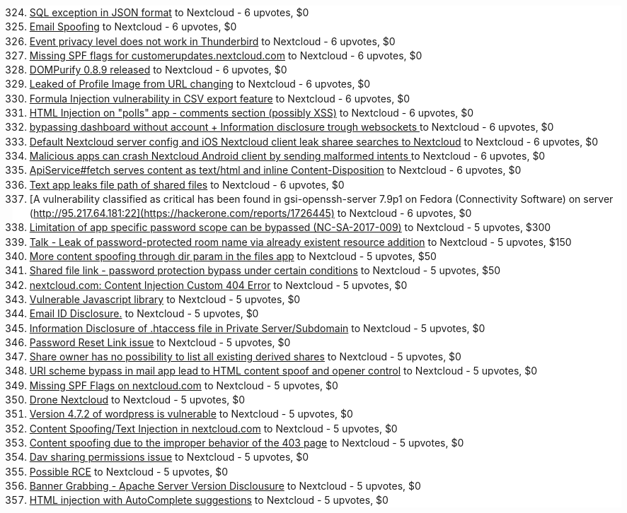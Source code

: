 324. [SQL exception in JSON format](https://hackerone.com/reports/225098) to Nextcloud - 6 upvotes, $0
325. [Email Spoofing](https://hackerone.com/reports/793532) to Nextcloud - 6 upvotes, $0
326. [Event privacy level does not work in Thunderbird](https://hackerone.com/reports/439828) to Nextcloud - 6 upvotes, $0
327. [Missing SPF flags for customerupdates.nextcloud.com](https://hackerone.com/reports/385037) to Nextcloud - 6 upvotes, $0
328. [DOMPurify 0.8.9 released](https://hackerone.com/reports/225777) to Nextcloud - 6 upvotes, $0
329. [Leaked of Profile Image from URL changing](https://hackerone.com/reports/1022211) to Nextcloud - 6 upvotes, $0
330. [Formula Injection vulnerability in CSV export feature](https://hackerone.com/reports/928280) to Nextcloud - 6 upvotes, $0
331. [HTML Injection on "polls" app - comments section (possibly XSS)](https://hackerone.com/reports/1108420) to Nextcloud - 6 upvotes, $0
332. [bypassing dashboard without account + Information disclosure trough websockets ](https://hackerone.com/reports/1102780) to Nextcloud - 6 upvotes, $0
333. [Default Nextcloud server config and iOS Nextcloud client leak sharee searches to Nextcloud](https://hackerone.com/reports/1167919) to Nextcloud - 6 upvotes, $0
334. [Malicious apps can crash Nextcloud Android client by sending malformed intents ](https://hackerone.com/reports/859136) to Nextcloud - 6 upvotes, $0
335. [ApiService#fetch serves content as text/html and inline Content-Disposition](https://hackerone.com/reports/1241460) to Nextcloud - 6 upvotes, $0
336. [Text app leaks file path of shared files](https://hackerone.com/reports/1246721) to Nextcloud - 6 upvotes, $0
337. [A vulnerability classified as critical has been found in gsi-openssh-server 7.9p1 on Fedora (Connectivity Software) on server (http://95.217.64.181:22](https://hackerone.com/reports/1726445) to Nextcloud - 6 upvotes, $0
338. [Limitation of app specific password scope can be bypassed (NC-SA-2017-009)](https://hackerone.com/reports/191979) to Nextcloud - 5 upvotes, $300
339. [Talk - Leak of password-protected room name via already existent resource addition](https://hackerone.com/reports/662218) to Nextcloud - 5 upvotes, $150
340. [More content spoofing through dir param in the files app](https://hackerone.com/reports/154827) to Nextcloud - 5 upvotes, $50
341. [Shared file link - password protection bypass under certain conditions](https://hackerone.com/reports/231917) to Nextcloud - 5 upvotes, $50
342. [nextcloud.com: Content Injection  Custom 404 Error](https://hackerone.com/reports/145344) to Nextcloud - 5 upvotes, $0
343. [Vulnerable Javascript library](https://hackerone.com/reports/145517) to Nextcloud - 5 upvotes, $0
344. [Email ID Disclosure.](https://hackerone.com/reports/146106) to Nextcloud - 5 upvotes, $0
345. [Information Disclosure of .htaccess file in Private Server/Subdomain](https://hackerone.com/reports/163106) to Nextcloud - 5 upvotes, $0
346. [Password Reset Link issue](https://hackerone.com/reports/161924) to Nextcloud - 5 upvotes, $0
347. [Share owner has no possibility to list all existing derived shares](https://hackerone.com/reports/145452) to Nextcloud - 5 upvotes, $0
348. [URI scheme bypass in mail app lead to HTML content spoof and opener control](https://hackerone.com/reports/175085) to Nextcloud - 5 upvotes, $0
349. [Missing SPF Flags on nextcloud.com](https://hackerone.com/reports/205250) to Nextcloud - 5 upvotes, $0
350. [Drone Nextcloud](https://hackerone.com/reports/198773) to Nextcloud - 5 upvotes, $0
351. [Version 4.7.2 of wordpress is vulnerable](https://hackerone.com/reports/211206) to Nextcloud - 5 upvotes, $0
352. [Content Spoofing/Text Injection in nextcloud.com](https://hackerone.com/reports/213360) to Nextcloud - 5 upvotes, $0
353. [Content spoofing due to the improper behavior of the 403 page](https://hackerone.com/reports/212770) to Nextcloud - 5 upvotes, $0
354. [Dav sharing permissions issue](https://hackerone.com/reports/174896) to Nextcloud - 5 upvotes, $0
355. [Possible RCE](https://hackerone.com/reports/145343) to Nextcloud - 5 upvotes, $0
356. [Banner Grabbing - Apache Server Version Disclousure](https://hackerone.com/reports/269449) to Nextcloud - 5 upvotes, $0
357. [HTML injection with AutoComplete suggestions](https://hackerone.com/reports/383117) to Nextcloud - 5 upvotes, $0